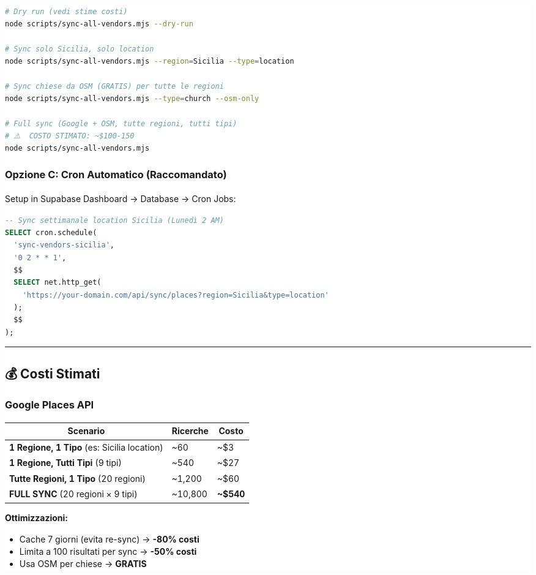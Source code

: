 ```bash
# Dry run (vedi stime costi)
node scripts/sync-all-vendors.mjs --dry-run

# Sync solo Sicilia, solo location
node scripts/sync-all-vendors.mjs --region=Sicilia --type=location

# Sync chiese da OSM (GRATIS) per tutte le regioni
node scripts/sync-all-vendors.mjs --type=church --osm-only

# Full sync (Google + OSM, tutte regioni, tutti tipi)
# ⚠️  COSTO STIMATO: ~$100-150
node scripts/sync-all-vendors.mjs
```

### Opzione C: Cron Automatico (Raccomandato)

Setup in Supabase Dashboard → Database → Cron Jobs:

```sql
-- Sync settimanale location Sicilia (Lunedì 2 AM)
SELECT cron.schedule(
  'sync-vendors-sicilia',
  '0 2 * * 1',
  $$
  SELECT net.http_get(
    'https://your-domain.com/api/sync/places?region=Sicilia&type=location'
  );
  $$
);
```

---

## 💰 Costi Stimati

### Google Places API

| Scenario | Ricerche | Costo |
|----------|----------|-------|
| **1 Regione, 1 Tipo** (es: Sicilia location) | ~60 | ~$3 |
| **1 Regione, Tutti Tipi** (9 tipi) | ~540 | ~$27 |
| **Tutte Regioni, 1 Tipo** (20 regioni) | ~1,200 | ~$60 |
| **FULL SYNC** (20 regioni × 9 tipi) | ~10,800 | **~$540** |

**Ottimizzazioni:**
- Cache 7 giorni (evita re-sync) → **-80% costi**
- Limita a 100 risultati per sync → **-50% costi**
- Usa OSM per chiese → **GRATIS**
